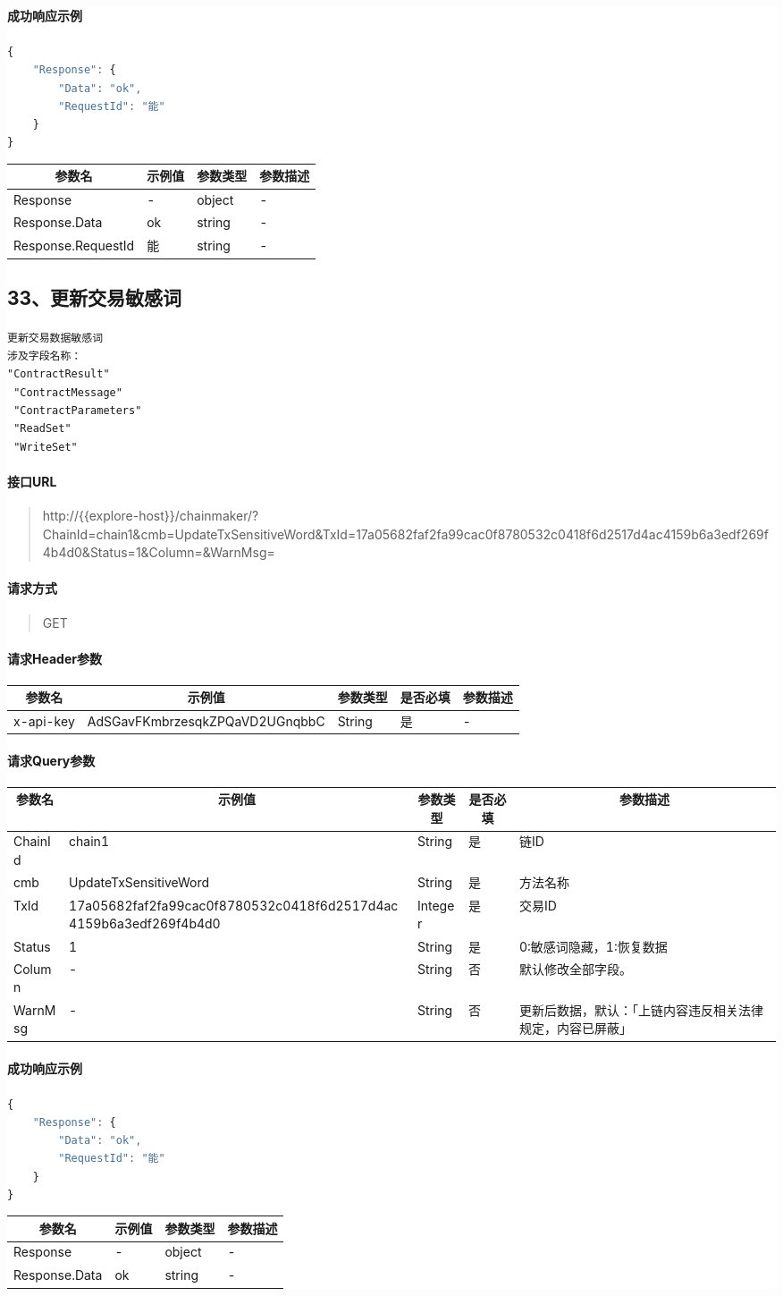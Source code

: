 

#### 成功响应示例
```javascript
{
	"Response": {
		"Data": "ok",
		"RequestId": "能"
	}
}
```
参数名 | 示例值 | 参数类型 | 参数描述
--- | --- | --- | ---
Response | - | object | -
Response.Data | ok | string | -
Response.RequestId | 能 | string | -
## 33、更新交易敏感词
```text
更新交易数据敏感词
涉及字段名称：
"ContractResult"
 "ContractMessage"
 "ContractParameters"
 "ReadSet"
 "WriteSet"
```


#### 接口URL
> http://{{explore-host}}/chainmaker/?ChainId=chain1&cmb=UpdateTxSensitiveWord&TxId=17a05682faf2fa99cac0f8780532c0418f6d2517d4ac4159b6a3edf269f4b4d0&Status=1&Column=&WarnMsg=

#### 请求方式
> GET



#### 请求Header参数
参数名 | 示例值 | 参数类型 | 是否必填 | 参数描述
--- | --- | --- | --- | ---
x-api-key | AdSGavFKmbrzesqkZPQaVD2UGnqbbC | String | 是 | -
#### 请求Query参数
参数名 | 示例值 | 参数类型 | 是否必填 | 参数描述
--- | --- | --- | --- | ---
ChainId | chain1 | String | 是 | 链ID
cmb | UpdateTxSensitiveWord | String | 是 | 方法名称
TxId | 17a05682faf2fa99cac0f8780532c0418f6d2517d4ac4159b6a3edf269f4b4d0 | Integer | 是 | 交易ID
Status | 1 | String | 是 | 0:敏感词隐藏，1:恢复数据
Column | - | String | 否 | 默认修改全部字段。
WarnMsg | - | String | 否 | 更新后数据，默认：「上链内容违反相关法律规定，内容已屏蔽」



#### 成功响应示例
```javascript
{
	"Response": {
		"Data": "ok",
		"RequestId": "能"
	}
}
```
参数名 | 示例值 | 参数类型 | 参数描述
--- | --- | --- | ---
Response | - | object | -
Response.Data | ok | string | -